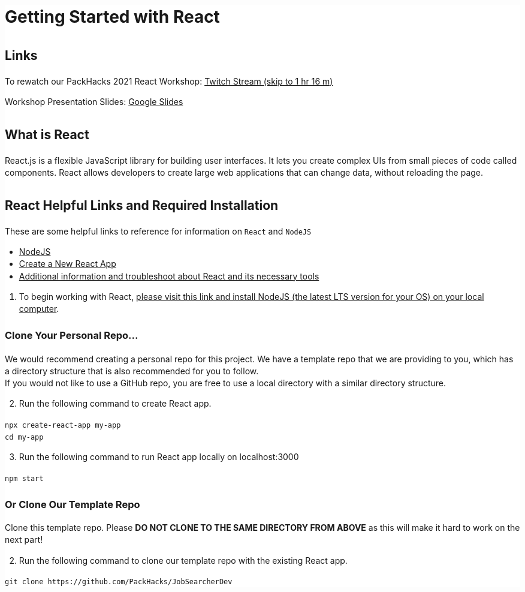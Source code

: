 # Getting Started with React 

## Links
To rewatch our PackHacks 2021 React Workshop: [Twitch Stream (skip to 1 hr 16 m)](https://www.twitch.tv/videos/957065632?t=01h16m00s)

Workshop Presentation Slides: [Google Slides](https://docs.google.com/presentation/d/192GeA_gV0BlIbZlPCwEjc0pqcAlFuyveqU7VupTcvn8/edit?usp=sharing)

## What is React
React.js is a flexible JavaScript library for building user interfaces. It lets you create complex UIs from small pieces of code called components. React allows developers to create large web applications that can change data, without reloading the page.


## React Helpful Links and Required Installation
These are some helpful links to reference for information on ```React``` and ```NodeJS```
* [NodeJS](https://nodejs.org/en/ "NodeJS")
* [Create a New React App](https://github.com/facebook/create-react-app "Create a New React App")
* [Additional information and troubleshoot about React and its necessary tools](https://reactjs.org/tutorial/tutorial.html)

1. To begin working with React, [please visit this link and install NodeJS (the latest LTS version for your OS) on your local computer](https://nodejs.org/en/).

### Clone Your Personal Repo...
We would recommend creating a personal repo for this project. We have a template repo that we are providing to you, which has a directory structure that is also recommended for you to follow.  
If you would not like to use a GitHub repo, you are free to use a local directory with a similar directory structure.

2. Run the following command to create React app. 
```
npx create-react-app my-app
cd my-app
```

3. Run the following command to run React app locally on localhost:3000
```
npm start
```
 
### Or Clone Our Template Repo 
Clone this template repo. Please **DO NOT CLONE TO THE SAME DIRECTORY FROM ABOVE** as this will make it hard to work on the next part!

2. Run the following command to clone our template repo with the existing React app.
```
git clone https://github.com/PackHacks/JobSearcherDev
```
